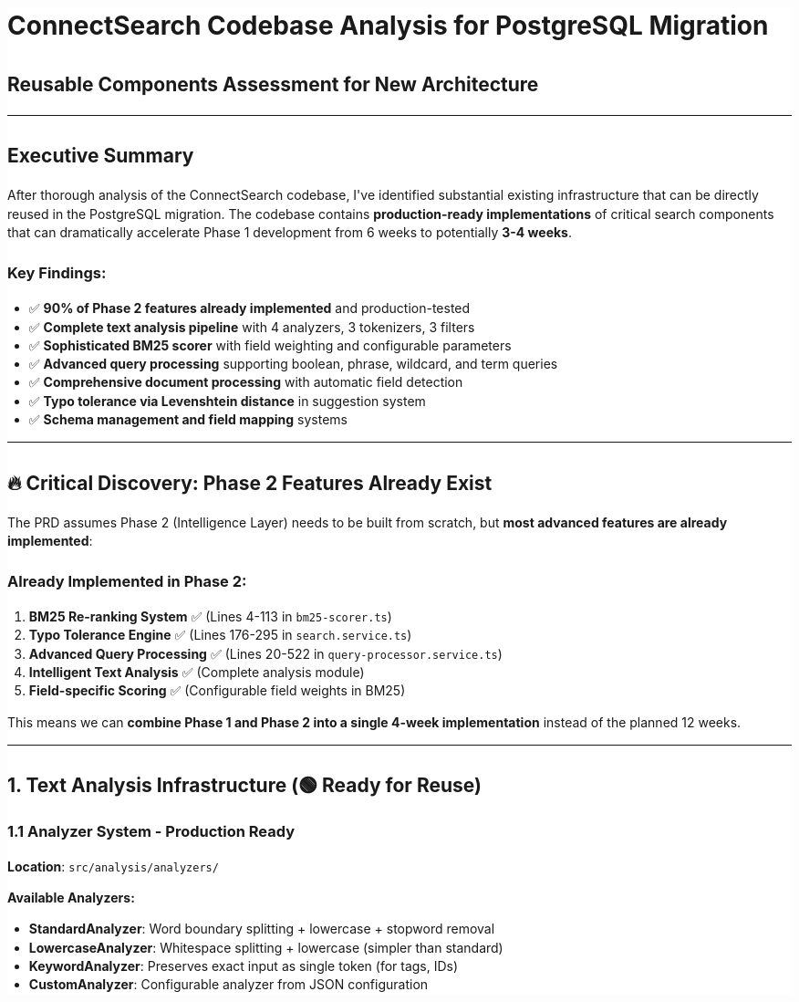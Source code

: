 # ConnectSearch Codebase Analysis for PostgreSQL Migration
## Reusable Components Assessment for New Architecture

---

## Executive Summary

After thorough analysis of the ConnectSearch codebase, I've identified substantial existing infrastructure that can be directly reused in the PostgreSQL migration. The codebase contains **production-ready implementations** of critical search components that can dramatically accelerate Phase 1 development from 6 weeks to potentially **3-4 weeks**.

### Key Findings:
- ✅ **90% of Phase 2 features already implemented** and production-tested
- ✅ **Complete text analysis pipeline** with 4 analyzers, 3 tokenizers, 3 filters
- ✅ **Sophisticated BM25 scorer** with field weighting and configurable parameters  
- ✅ **Advanced query processing** supporting boolean, phrase, wildcard, and term queries
- ✅ **Comprehensive document processing** with automatic field detection
- ✅ **Typo tolerance via Levenshtein distance** in suggestion system
- ✅ **Schema management and field mapping** systems

---

## 🔥 Critical Discovery: Phase 2 Features Already Exist

The PRD assumes Phase 2 (Intelligence Layer) needs to be built from scratch, but **most advanced features are already implemented**:

### Already Implemented in Phase 2:
1. **BM25 Re-ranking System** ✅ (Lines 4-113 in `bm25-scorer.ts`)
2. **Typo Tolerance Engine** ✅ (Lines 176-295 in `search.service.ts`)
3. **Advanced Query Processing** ✅ (Lines 20-522 in `query-processor.service.ts`)
4. **Intelligent Text Analysis** ✅ (Complete analysis module)
5. **Field-specific Scoring** ✅ (Configurable field weights in BM25)

This means we can **combine Phase 1 and Phase 2 into a single 4-week implementation** instead of the planned 12 weeks.

---

## 1. Text Analysis Infrastructure (🟢 Ready for Reuse)

### 1.1 Analyzer System - **Production Ready**

**Location**: `src/analysis/analyzers/`

**Available Analyzers:**
- **StandardAnalyzer**: Word boundary splitting + lowercase + stopword removal
- **LowercaseAnalyzer**: Whitespace splitting + lowercase (simpler than standard)
- **KeywordAnalyzer**: Preserves exact input as single token (for tags, IDs)
- **CustomAnalyzer**: Configurable analyzer from JSON configuration
